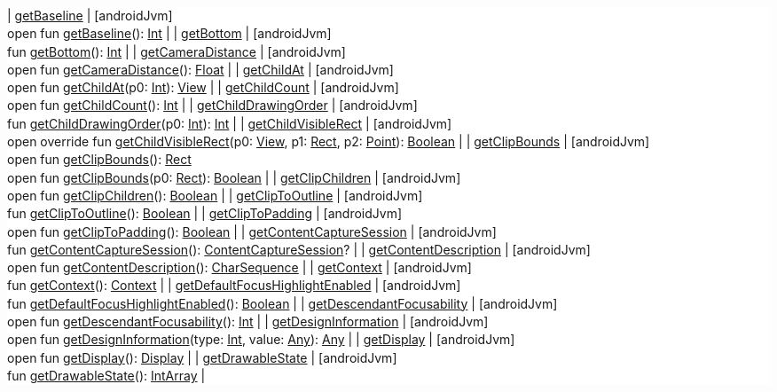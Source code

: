 | [getBaseline](index.md#1695939553%2FFunctions%2F1012385356) | [androidJvm]<br>open fun [getBaseline](index.md#1695939553%2FFunctions%2F1012385356)(): [Int](https://kotlinlang.org/api/latest/jvm/stdlib/kotlin/-int/index.html) |
| [getBottom](index.md#-716147461%2FFunctions%2F1012385356) | [androidJvm]<br>fun [getBottom](index.md#-716147461%2FFunctions%2F1012385356)(): [Int](https://kotlinlang.org/api/latest/jvm/stdlib/kotlin/-int/index.html) |
| [getCameraDistance](index.md#450270924%2FFunctions%2F1012385356) | [androidJvm]<br>open fun [getCameraDistance](index.md#450270924%2FFunctions%2F1012385356)(): [Float](https://kotlinlang.org/api/latest/jvm/stdlib/kotlin/-float/index.html) |
| [getChildAt](index.md#1161878370%2FFunctions%2F1012385356) | [androidJvm]<br>open fun [getChildAt](index.md#1161878370%2FFunctions%2F1012385356)(p0: [Int](https://kotlinlang.org/api/latest/jvm/stdlib/kotlin/-int/index.html)): [View](https://developer.android.com/reference/kotlin/android/view/View.html) |
| [getChildCount](index.md#-818730124%2FFunctions%2F1012385356) | [androidJvm]<br>open fun [getChildCount](index.md#-818730124%2FFunctions%2F1012385356)(): [Int](https://kotlinlang.org/api/latest/jvm/stdlib/kotlin/-int/index.html) |
| [getChildDrawingOrder](index.md#-813716443%2FFunctions%2F1012385356) | [androidJvm]<br>fun [getChildDrawingOrder](index.md#-813716443%2FFunctions%2F1012385356)(p0: [Int](https://kotlinlang.org/api/latest/jvm/stdlib/kotlin/-int/index.html)): [Int](https://kotlinlang.org/api/latest/jvm/stdlib/kotlin/-int/index.html) |
| [getChildVisibleRect](index.md#-1454462350%2FFunctions%2F1012385356) | [androidJvm]<br>open override fun [getChildVisibleRect](index.md#-1454462350%2FFunctions%2F1012385356)(p0: [View](https://developer.android.com/reference/kotlin/android/view/View.html), p1: [Rect](https://developer.android.com/reference/kotlin/android/graphics/Rect.html), p2: [Point](https://developer.android.com/reference/kotlin/android/graphics/Point.html)): [Boolean](https://kotlinlang.org/api/latest/jvm/stdlib/kotlin/-boolean/index.html) |
| [getClipBounds](index.md#-328555071%2FFunctions%2F1012385356) | [androidJvm]<br>open fun [getClipBounds](index.md#-328555071%2FFunctions%2F1012385356)(): [Rect](https://developer.android.com/reference/kotlin/android/graphics/Rect.html)<br>open fun [getClipBounds](index.md#-1330976487%2FFunctions%2F1012385356)(p0: [Rect](https://developer.android.com/reference/kotlin/android/graphics/Rect.html)): [Boolean](https://kotlinlang.org/api/latest/jvm/stdlib/kotlin/-boolean/index.html) |
| [getClipChildren](index.md#-2010404776%2FFunctions%2F1012385356) | [androidJvm]<br>open fun [getClipChildren](index.md#-2010404776%2FFunctions%2F1012385356)(): [Boolean](https://kotlinlang.org/api/latest/jvm/stdlib/kotlin/-boolean/index.html) |
| [getClipToOutline](index.md#497646237%2FFunctions%2F1012385356) | [androidJvm]<br>fun [getClipToOutline](index.md#497646237%2FFunctions%2F1012385356)(): [Boolean](https://kotlinlang.org/api/latest/jvm/stdlib/kotlin/-boolean/index.html) |
| [getClipToPadding](index.md#-1834642195%2FFunctions%2F1012385356) | [androidJvm]<br>open fun [getClipToPadding](index.md#-1834642195%2FFunctions%2F1012385356)(): [Boolean](https://kotlinlang.org/api/latest/jvm/stdlib/kotlin/-boolean/index.html) |
| [getContentCaptureSession](index.md#2066185835%2FFunctions%2F1012385356) | [androidJvm]<br>fun [getContentCaptureSession](index.md#2066185835%2FFunctions%2F1012385356)(): [ContentCaptureSession](https://developer.android.com/reference/kotlin/android/view/contentcapture/ContentCaptureSession.html)? |
| [getContentDescription](index.md#1646944995%2FFunctions%2F1012385356) | [androidJvm]<br>open fun [getContentDescription](index.md#1646944995%2FFunctions%2F1012385356)(): [CharSequence](https://kotlinlang.org/api/latest/jvm/stdlib/kotlin/-char-sequence/index.html) |
| [getContext](index.md#-966243067%2FFunctions%2F1012385356) | [androidJvm]<br>fun [getContext](index.md#-966243067%2FFunctions%2F1012385356)(): [Context](https://developer.android.com/reference/kotlin/android/content/Context.html) |
| [getDefaultFocusHighlightEnabled](index.md#1664033634%2FFunctions%2F1012385356) | [androidJvm]<br>fun [getDefaultFocusHighlightEnabled](index.md#1664033634%2FFunctions%2F1012385356)(): [Boolean](https://kotlinlang.org/api/latest/jvm/stdlib/kotlin/-boolean/index.html) |
| [getDescendantFocusability](index.md#-326666664%2FFunctions%2F1012385356) | [androidJvm]<br>open fun [getDescendantFocusability](index.md#-326666664%2FFunctions%2F1012385356)(): [Int](https://kotlinlang.org/api/latest/jvm/stdlib/kotlin/-int/index.html) |
| [getDesignInformation](index.md#1087443036%2FFunctions%2F1012385356) | [androidJvm]<br>open fun [getDesignInformation](index.md#1087443036%2FFunctions%2F1012385356)(type: [Int](https://kotlinlang.org/api/latest/jvm/stdlib/kotlin/-int/index.html), value: [Any](https://kotlinlang.org/api/latest/jvm/stdlib/kotlin/-any/index.html)): [Any](https://kotlinlang.org/api/latest/jvm/stdlib/kotlin/-any/index.html) |
| [getDisplay](index.md#-1477380782%2FFunctions%2F1012385356) | [androidJvm]<br>open fun [getDisplay](index.md#-1477380782%2FFunctions%2F1012385356)(): [Display](https://developer.android.com/reference/kotlin/android/view/Display.html) |
| [getDrawableState](index.md#-32712863%2FFunctions%2F1012385356) | [androidJvm]<br>fun [getDrawableState](index.md#-32712863%2FFunctions%2F1012385356)(): [IntArray](https://kotlinlang.org/api/latest/jvm/stdlib/kotlin/-int-array/index.html) |